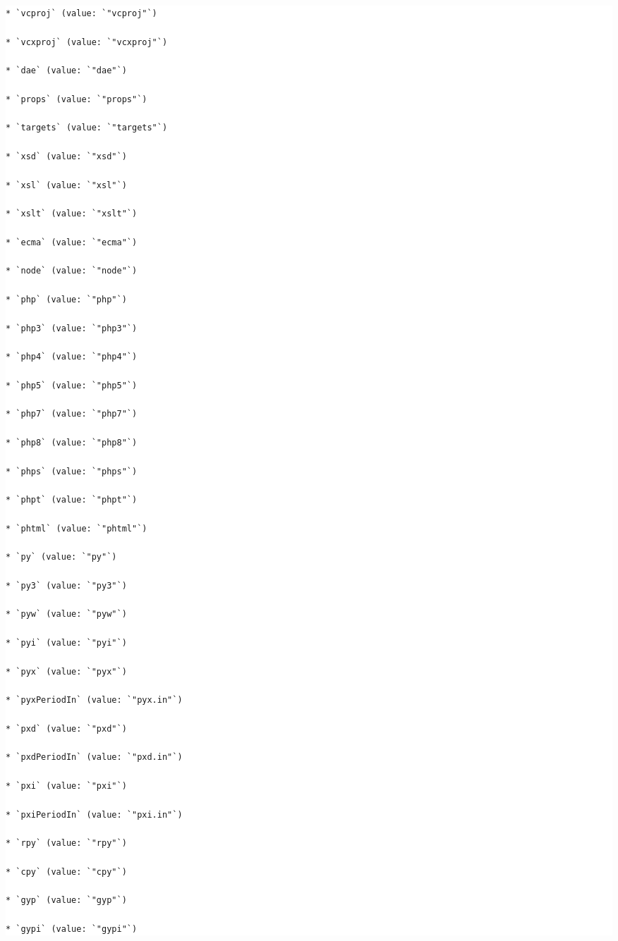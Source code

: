     * `vcproj` (value: `"vcproj"`)

    * `vcxproj` (value: `"vcxproj"`)

    * `dae` (value: `"dae"`)

    * `props` (value: `"props"`)

    * `targets` (value: `"targets"`)

    * `xsd` (value: `"xsd"`)

    * `xsl` (value: `"xsl"`)

    * `xslt` (value: `"xslt"`)

    * `ecma` (value: `"ecma"`)

    * `node` (value: `"node"`)

    * `php` (value: `"php"`)

    * `php3` (value: `"php3"`)

    * `php4` (value: `"php4"`)

    * `php5` (value: `"php5"`)

    * `php7` (value: `"php7"`)

    * `php8` (value: `"php8"`)

    * `phps` (value: `"phps"`)

    * `phpt` (value: `"phpt"`)

    * `phtml` (value: `"phtml"`)

    * `py` (value: `"py"`)

    * `py3` (value: `"py3"`)

    * `pyw` (value: `"pyw"`)

    * `pyi` (value: `"pyi"`)

    * `pyx` (value: `"pyx"`)

    * `pyxPeriodIn` (value: `"pyx.in"`)

    * `pxd` (value: `"pxd"`)

    * `pxdPeriodIn` (value: `"pxd.in"`)

    * `pxi` (value: `"pxi"`)

    * `pxiPeriodIn` (value: `"pxi.in"`)

    * `rpy` (value: `"rpy"`)

    * `cpy` (value: `"cpy"`)

    * `gyp` (value: `"gyp"`)

    * `gypi` (value: `"gypi"`)

